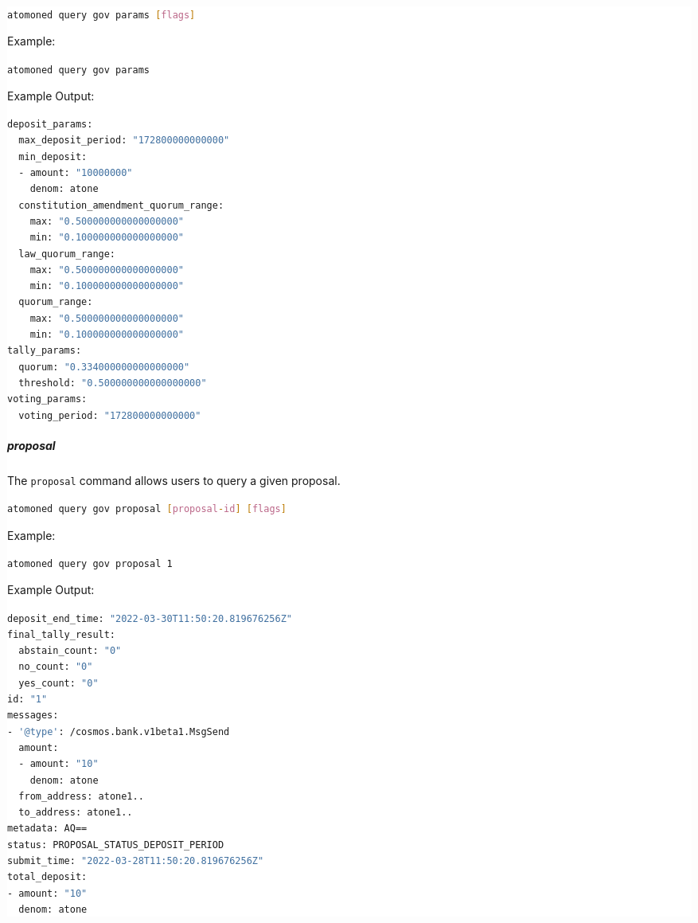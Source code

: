 ```bash
atomoned query gov params [flags]
```

Example:

```bash
atomoned query gov params
```

Example Output:

```bash
deposit_params:
  max_deposit_period: "172800000000000"
  min_deposit:
  - amount: "10000000"
    denom: atone
  constitution_amendment_quorum_range:
    max: "0.500000000000000000"
    min: "0.100000000000000000"
  law_quorum_range:
    max: "0.500000000000000000"
    min: "0.100000000000000000"
  quorum_range:
    max: "0.500000000000000000"
    min: "0.100000000000000000"
tally_params:
  quorum: "0.334000000000000000"
  threshold: "0.500000000000000000"
voting_params:
  voting_period: "172800000000000"
```

##### proposal

The `proposal` command allows users to query a given proposal.

```bash
atomoned query gov proposal [proposal-id] [flags]
```

Example:

```bash
atomoned query gov proposal 1
```

Example Output:

```bash
deposit_end_time: "2022-03-30T11:50:20.819676256Z"
final_tally_result:
  abstain_count: "0"
  no_count: "0"
  yes_count: "0"
id: "1"
messages:
- '@type': /cosmos.bank.v1beta1.MsgSend
  amount:
  - amount: "10"
    denom: atone
  from_address: atone1..
  to_address: atone1..
metadata: AQ==
status: PROPOSAL_STATUS_DEPOSIT_PERIOD
submit_time: "2022-03-28T11:50:20.819676256Z"
total_deposit:
- amount: "10"
  denom: atone
```